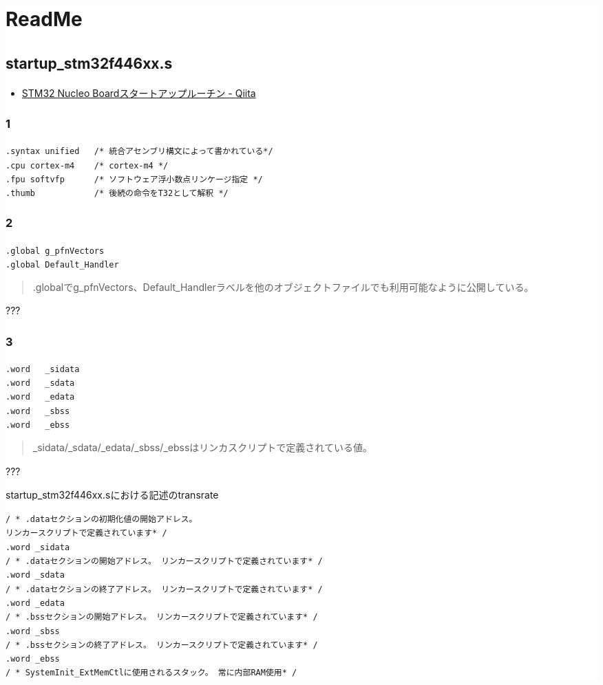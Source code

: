 # ReadMe

## startup_stm32f446xx.s

- [STM32 Nucleo Boardスタートアップルーチン - Qiita](https://qiita.com/mitazet/items/54713ec4e89f0b57ac6e)

### 1
```
.syntax unified   /* 統合アセンブリ構文によって書かれている*/
.cpu cortex-m4    /* cortex-m4 */
.fpu softvfp      /* ソフトウェア浮小数点リンケージ指定 */
.thumb            /* 後続の命令をT32として解釈 */
```

### 2

```
.global g_pfnVectors
.global Default_Handler
```

>.globalでg_pfnVectors、Default_Handlerラベルを他のオブジェクトファイルでも利用可能なように公開している。

??? 

### 3
```
.word   _sidata
.word   _sdata
.word   _edata
.word   _sbss
.word   _ebss
```

>_sidata/_sdata/_edata/_sbss/_ebssはリンカスクリプトで定義されている値。   

???

startup_stm32f446xx.sにおける記述のtransrate

```
/ * .dataセクションの初期化値の開始アドレス。
リンカースクリプトで定義されています* /
.word _sidata
/ * .dataセクションの開始アドレス。 リンカースクリプトで定義されています* /
.word _sdata
/ * .dataセクションの終了アドレス。 リンカースクリプトで定義されています* /
.word _edata
/ * .bssセクションの開始アドレス。 リンカースクリプトで定義されています* /
.word _sbss
/ * .bssセクションの終了アドレス。 リンカースクリプトで定義されています* /
.word _ebss
/ * SystemInit_ExtMemCtlに使用されるスタック。 常に内部RAM使用* /
```
